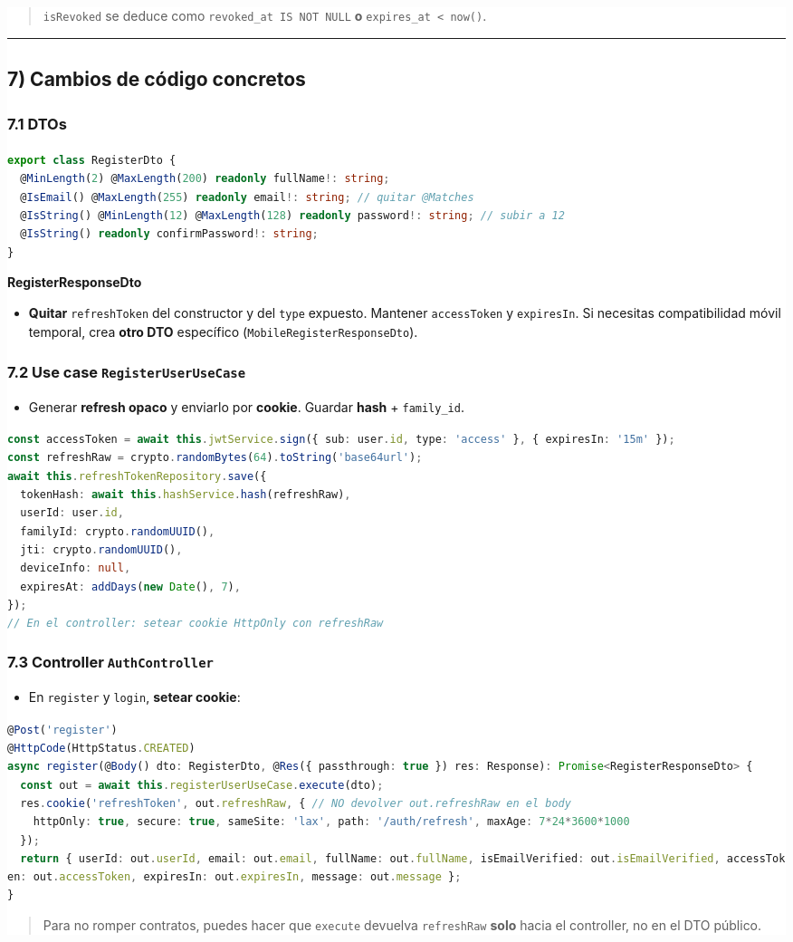 > `isRevoked` se deduce como `revoked_at IS NOT NULL` **o** `expires_at < now()`.

---

## 7) Cambios de código **concretos**

### 7.1 DTOs
```ts
export class RegisterDto {
  @MinLength(2) @MaxLength(200) readonly fullName!: string;
  @IsEmail() @MaxLength(255) readonly email!: string; // quitar @Matches
  @IsString() @MinLength(12) @MaxLength(128) readonly password!: string; // subir a 12
  @IsString() readonly confirmPassword!: string;
}
```

**RegisterResponseDto**
- **Quitar** `refreshToken` del constructor y del `type` expuesto. Mantener `accessToken` y `expiresIn`. Si necesitas compatibilidad móvil temporal, crea **otro DTO** específico (`MobileRegisterResponseDto`).

### 7.2 Use case `RegisterUserUseCase`
- Generar **refresh opaco** y enviarlo por **cookie**. Guardar **hash** + `family_id`.
```ts
const accessToken = await this.jwtService.sign({ sub: user.id, type: 'access' }, { expiresIn: '15m' });
const refreshRaw = crypto.randomBytes(64).toString('base64url');
await this.refreshTokenRepository.save({
  tokenHash: await this.hashService.hash(refreshRaw),
  userId: user.id,
  familyId: crypto.randomUUID(),
  jti: crypto.randomUUID(),
  deviceInfo: null,
  expiresAt: addDays(new Date(), 7),
});
// En el controller: setear cookie HttpOnly con refreshRaw
```

### 7.3 Controller `AuthController`
- En `register` y `login`, **setear cookie**:
```ts
@Post('register')
@HttpCode(HttpStatus.CREATED)
async register(@Body() dto: RegisterDto, @Res({ passthrough: true }) res: Response): Promise<RegisterResponseDto> {
  const out = await this.registerUserUseCase.execute(dto);
  res.cookie('refreshToken', out.refreshRaw, { // NO devolver out.refreshRaw en el body
    httpOnly: true, secure: true, sameSite: 'lax', path: '/auth/refresh', maxAge: 7*24*3600*1000
  });
  return { userId: out.userId, email: out.email, fullName: out.fullName, isEmailVerified: out.isEmailVerified, accessToken: out.accessToken, expiresIn: out.expiresIn, message: out.message };
}
```
> Para no romper contratos, puedes hacer que `execute` devuelva `refreshRaw` **solo** hacia el controller, no en el DTO público.
